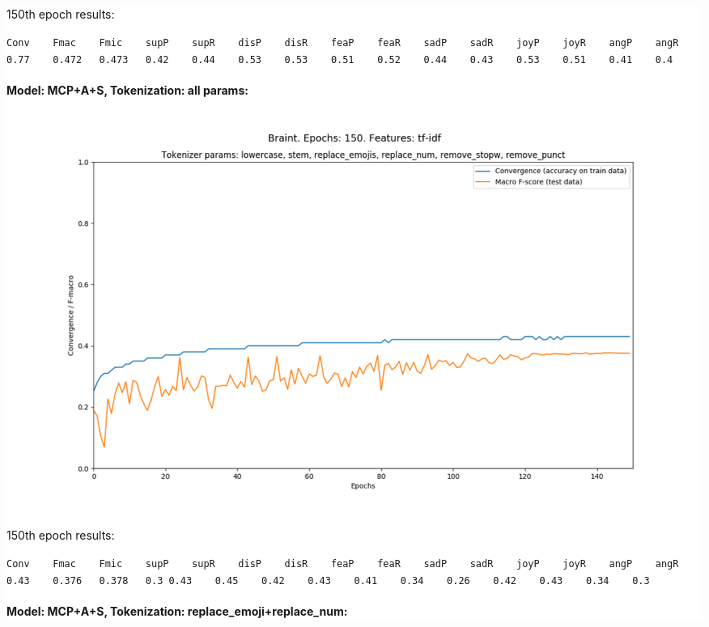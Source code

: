 150th epoch results:

```
Conv	Fmac	Fmic	supP	supR	disP	disR	feaP	feaR	sadP	sadR	joyP	joyR	angP	angR
0.77	0.472	0.473	0.42	0.44	0.53	0.53	0.51	0.52	0.44	0.43	0.53	0.51	0.41	0.4
```


#### Model: MCP+A+S, Tokenization: all params:

![convergence chart](results/experiment_av-shf3_all_tf-idf.png)

150th epoch results:

```
Conv	Fmac	Fmic	supP	supR	disP	disR	feaP	feaR	sadP	sadR	joyP	joyR	angP	angR
0.43	0.376	0.378	0.3	0.43	0.45	0.42	0.43	0.41	0.34	0.26	0.42	0.43	0.34	0.3
```


#### Model: MCP+A+S, Tokenization: replace_emoji+replace_num:
